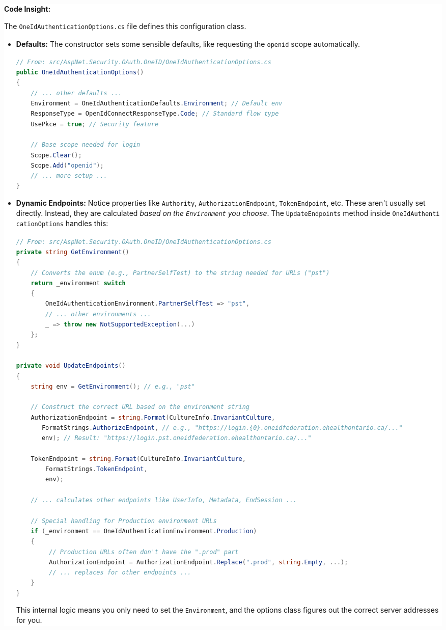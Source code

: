 **Code Insight:**

The `OneIdAuthenticationOptions.cs` file defines this configuration class.

*   **Defaults:** The constructor sets some sensible defaults, like requesting the `openid` scope automatically.

    ```csharp
    // From: src/AspNet.Security.OAuth.OneID/OneIdAuthenticationOptions.cs
    public OneIdAuthenticationOptions()
    {
        // ... other defaults ...
        Environment = OneIdAuthenticationDefaults.Environment; // Default env
        ResponseType = OpenIdConnectResponseType.Code; // Standard flow type
        UsePkce = true; // Security feature

        // Base scope needed for login
        Scope.Clear();
        Scope.Add("openid");
        // ... more setup ...
    }
    ```

*   **Dynamic Endpoints:** Notice properties like `Authority`, `AuthorizationEndpoint`, `TokenEndpoint`, etc. These aren't usually set directly. Instead, they are calculated *based on the `Environment` you choose*. The `UpdateEndpoints` method inside `OneIdAuthenticationOptions` handles this:

    ```csharp
    // From: src/AspNet.Security.OAuth.OneID/OneIdAuthenticationOptions.cs
    private string GetEnvironment()
    {
        // Converts the enum (e.g., PartnerSelfTest) to the string needed for URLs ("pst")
        return _environment switch
        {
            OneIdAuthenticationEnvironment.PartnerSelfTest => "pst",
            // ... other environments ...
            _ => throw new NotSupportedException(...)
        };
    }

    private void UpdateEndpoints()
    {
        string env = GetEnvironment(); // e.g., "pst"

        // Construct the correct URL based on the environment string
        AuthorizationEndpoint = string.Format(CultureInfo.InvariantCulture,
           FormatStrings.AuthorizeEndpoint, // e.g., "https://login.{0}.oneidfederation.ehealthontario.ca/..."
           env); // Result: "https://login.pst.oneidfederation.ehealthontario.ca/..."

        TokenEndpoint = string.Format(CultureInfo.InvariantCulture,
            FormatStrings.TokenEndpoint,
            env);

        // ... calculates other endpoints like UserInfo, Metadata, EndSession ...

        // Special handling for Production environment URLs
        if (_environment == OneIdAuthenticationEnvironment.Production)
        {
             // Production URLs often don't have the ".prod" part
             AuthorizationEndpoint = AuthorizationEndpoint.Replace(".prod", string.Empty, ...);
             // ... replaces for other endpoints ...
        }
    }
    ```
    This internal logic means you only need to set the `Environment`, and the options class figures out the correct server addresses for you.
